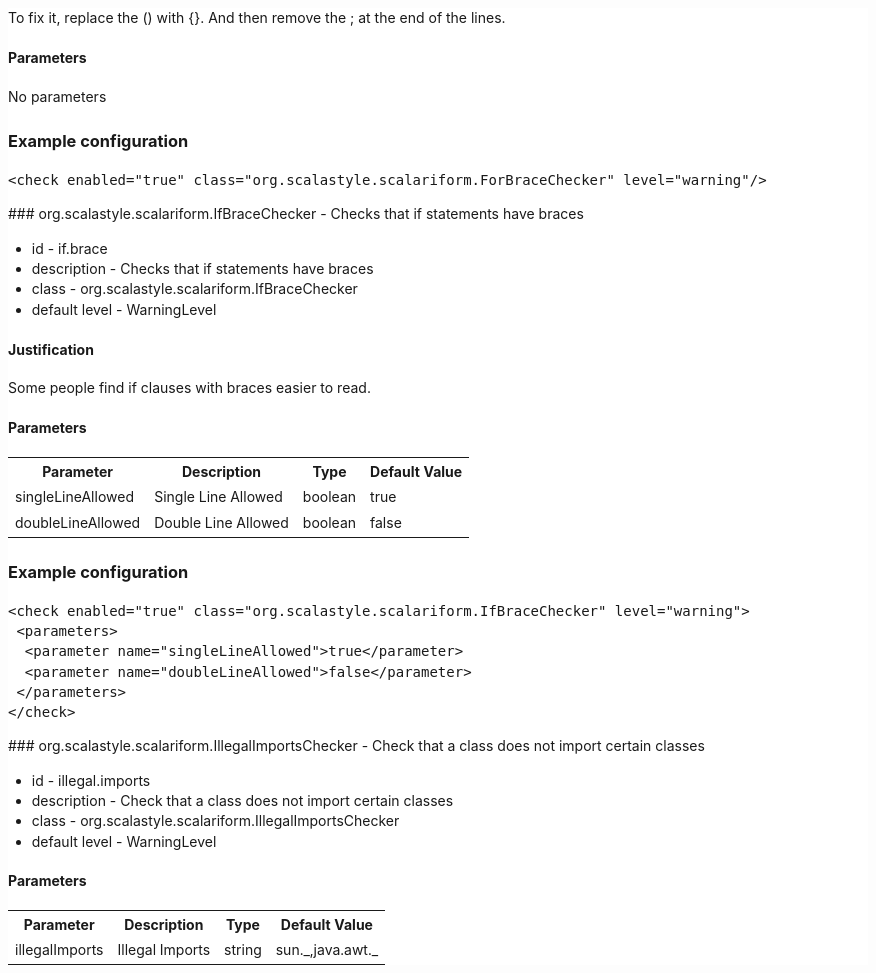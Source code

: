   To fix it, replace the () with {}. And then remove the ; at the end of the lines.

#### Parameters
No parameters

### Example configuration
<pre>&lt;check enabled=&quot;true&quot; class=&quot;org.scalastyle.scalariform.ForBraceChecker&quot; level=&quot;warning&quot;/&gt;</pre>
<a name="org_scalastyle_scalariform_IfBraceChecker" />
### org.scalastyle.scalariform.IfBraceChecker - Checks that if statements have braces

 * id - if.brace
 * description - Checks that if statements have braces
 * class - org.scalastyle.scalariform.IfBraceChecker
 * default level - WarningLevel

#### Justification
Some people find if clauses with braces easier to read.

#### Parameters
<table width="80%"><tr><th>Parameter</th><th>Description</th><th>Type</th><th>Default Value</th></tr><tr><td>singleLineAllowed</td>
								<td>Single Line Allowed</td>
								<td>boolean</td>
								<td>true</td>
								</tr><tr><td>doubleLineAllowed</td>
								<td>Double Line Allowed</td>
								<td>boolean</td>
								<td>false</td>
								</tr></table>

### Example configuration
<pre>&lt;check enabled=&quot;true&quot; class=&quot;org.scalastyle.scalariform.IfBraceChecker&quot; level=&quot;warning&quot;&gt;
 &lt;parameters&gt;
  &lt;parameter name=&quot;singleLineAllowed&quot;&gt;true&lt;/parameter&gt;
  &lt;parameter name=&quot;doubleLineAllowed&quot;&gt;false&lt;/parameter&gt;
 &lt;/parameters&gt;
&lt;/check&gt;</pre>
<a name="org_scalastyle_scalariform_IllegalImportsChecker" />
### org.scalastyle.scalariform.IllegalImportsChecker - Check that a class does not import certain classes

 * id - illegal.imports
 * description - Check that a class does not import certain classes
 * class - org.scalastyle.scalariform.IllegalImportsChecker
 * default level - WarningLevel

#### Parameters
<table width="80%"><tr><th>Parameter</th><th>Description</th><th>Type</th><th>Default Value</th></tr><tr><td>illegalImports</td>
								<td>Illegal Imports</td>
								<td>string</td>
								<td>sun._,java.awt._</td>
								</tr></table>
